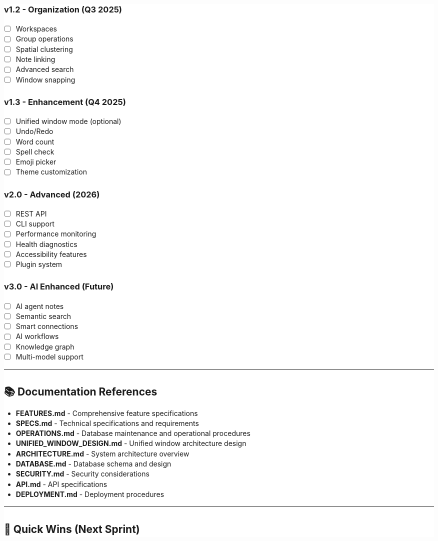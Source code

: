 ### v1.2 - Organization (Q3 2025)
- [ ] Workspaces
- [ ] Group operations
- [ ] Spatial clustering
- [ ] Note linking
- [ ] Advanced search
- [ ] Window snapping

### v1.3 - Enhancement (Q4 2025)
- [ ] Unified window mode (optional)
- [ ] Undo/Redo
- [ ] Word count
- [ ] Spell check
- [ ] Emoji picker
- [ ] Theme customization

### v2.0 - Advanced (2026)
- [ ] REST API
- [ ] CLI support
- [ ] Performance monitoring
- [ ] Health diagnostics
- [ ] Accessibility features
- [ ] Plugin system

### v3.0 - AI Enhanced (Future)
- [ ] AI agent notes
- [ ] Semantic search
- [ ] Smart connections
- [ ] AI workflows
- [ ] Knowledge graph
- [ ] Multi-model support

---

## 📚 Documentation References

- **FEATURES.md** - Comprehensive feature specifications
- **SPECS.md** - Technical specifications and requirements
- **OPERATIONS.md** - Database maintenance and operational procedures
- **UNIFIED_WINDOW_DESIGN.md** - Unified window architecture design
- **ARCHITECTURE.md** - System architecture overview
- **DATABASE.md** - Database schema and design
- **SECURITY.md** - Security considerations
- **API.md** - API specifications
- **DEPLOYMENT.md** - Deployment procedures

---

## 🎯 Quick Wins (Next Sprint)
